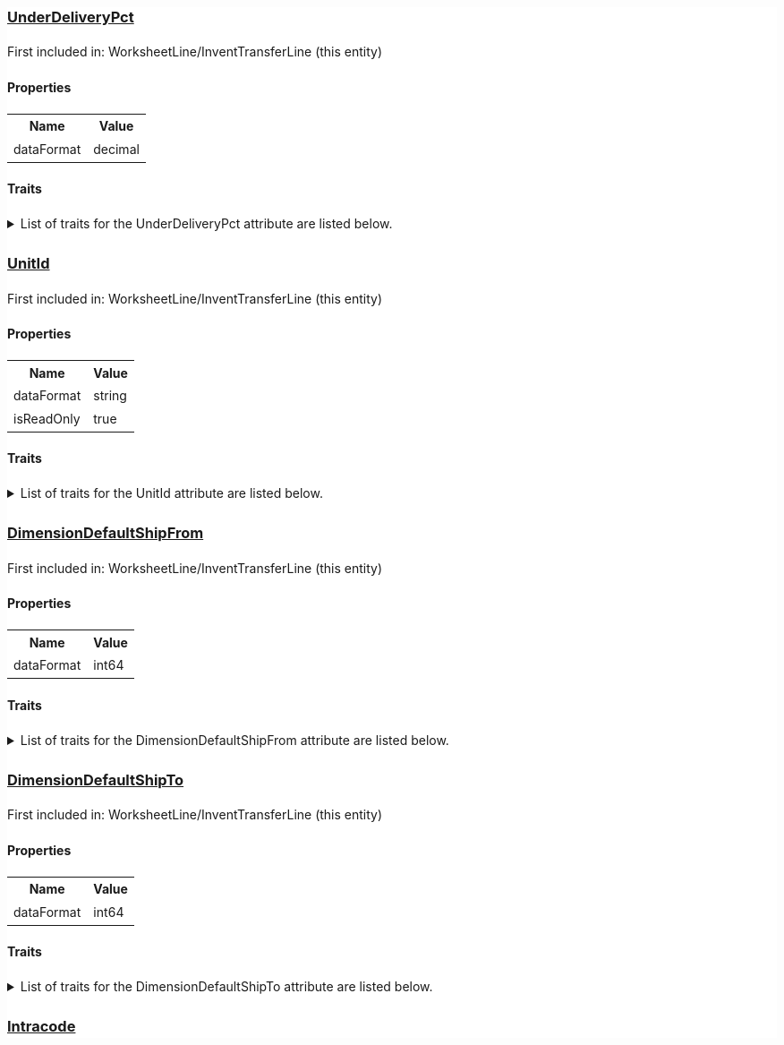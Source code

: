 ### <a href=#UnderDeliveryPct name="UnderDeliveryPct">UnderDeliveryPct</a>

First included in: WorksheetLine/InventTransferLine (this entity)  

#### Properties

<table><tr><th>Name</th><th>Value</th></tr><tr><td>dataFormat</td><td>decimal</td></tr></table>

#### Traits

<details><summary>List of traits for the UnderDeliveryPct attribute are listed below.</summary></details>

### <a href=#UnitId name="UnitId">UnitId</a>

First included in: WorksheetLine/InventTransferLine (this entity)  

#### Properties

<table><tr><th>Name</th><th>Value</th></tr><tr><td>dataFormat</td><td>string</td></tr><tr><td>isReadOnly</td><td>true</td></tr></table>

#### Traits

<details><summary>List of traits for the UnitId attribute are listed below.</summary></details>

### <a href=#DimensionDefaultShipFrom name="DimensionDefaultShipFrom">DimensionDefaultShipFrom</a>

First included in: WorksheetLine/InventTransferLine (this entity)  

#### Properties

<table><tr><th>Name</th><th>Value</th></tr><tr><td>dataFormat</td><td>int64</td></tr></table>

#### Traits

<details><summary>List of traits for the DimensionDefaultShipFrom attribute are listed below.</summary></details>

### <a href=#DimensionDefaultShipTo name="DimensionDefaultShipTo">DimensionDefaultShipTo</a>

First included in: WorksheetLine/InventTransferLine (this entity)  

#### Properties

<table><tr><th>Name</th><th>Value</th></tr><tr><td>dataFormat</td><td>int64</td></tr></table>

#### Traits

<details><summary>List of traits for the DimensionDefaultShipTo attribute are listed below.</summary></details>

### <a href=#Intracode name="Intracode">Intracode</a>
